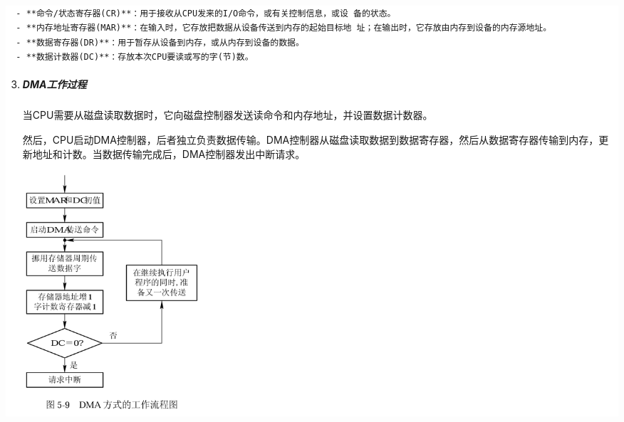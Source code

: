       - **命令/状态寄存器(CR)**：用于接收从CPU发来的I/O命令，或有关控制信息，或设 备的状态。 
      - **内存地址寄存器(MAR)**：在输入时，它存放把数据从设备传送到内存的起始目标地 址；在输出时，它存放由内存到设备的内存源地址。
      - **数据寄存器(DR)**：用于暂存从设备到内存，或从内存到设备的数据。
      - **数据计数器(DC)**：存放本次CPU要读或写的字(节)数。

   3. ##### DMA工作过程

      当CPU需要从磁盘读取数据时，它向磁盘控制器发送读命令和内存地址，并设置数据计数器。

      然后，CPU启动DMA控制器，后者独立负责数据传输。DMA控制器从磁盘读取数据到数据寄存器，然后从数据寄存器传输到内存，更新地址和计数。当数据传输完成后，DMA控制器发出中断请求。

      <img src="assets/image-20240531181933646.png" alt="image-20240531181933646" style="zoom: 33%;" />
